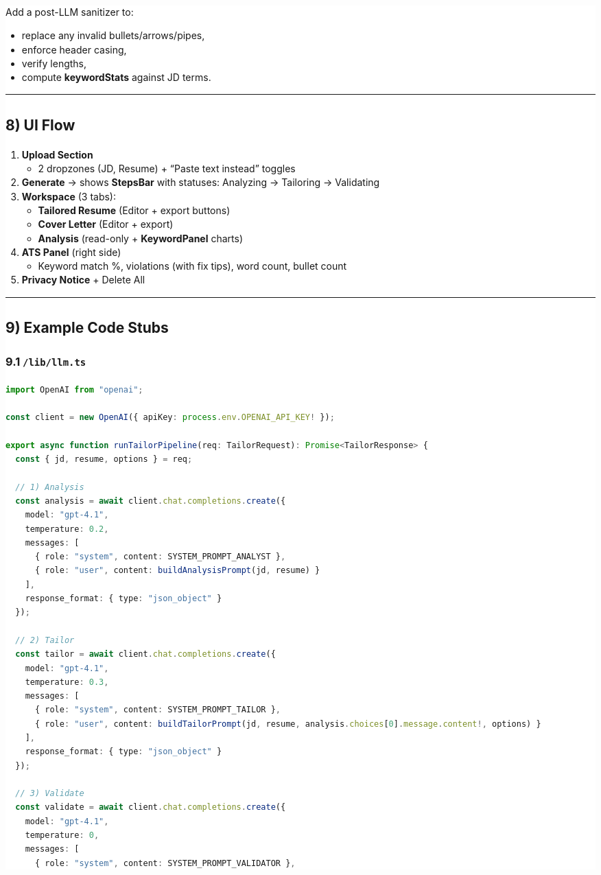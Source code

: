 Add a post-LLM sanitizer to:
- replace any invalid bullets/arrows/pipes,
- enforce header casing,
- verify lengths,
- compute **keywordStats** against JD terms.

---

## 8) UI Flow

1. **Upload Section**  
   - 2 dropzones (JD, Resume) + “Paste text instead” toggles
2. **Generate** → shows **StepsBar** with statuses: Analyzing → Tailoring → Validating
3. **Workspace** (3 tabs):  
   - **Tailored Resume** (Editor + export buttons)
   - **Cover Letter** (Editor + export)
   - **Analysis** (read-only + **KeywordPanel** charts)
4. **ATS Panel** (right side)  
   - Keyword match %, violations (with fix tips), word count, bullet count
5. **Privacy Notice** + Delete All

---

## 9) Example Code Stubs

### 9.1 `/lib/llm.ts`
```ts
import OpenAI from "openai";

const client = new OpenAI({ apiKey: process.env.OPENAI_API_KEY! });

export async function runTailorPipeline(req: TailorRequest): Promise<TailorResponse> {
  const { jd, resume, options } = req;

  // 1) Analysis
  const analysis = await client.chat.completions.create({
    model: "gpt-4.1",
    temperature: 0.2,
    messages: [
      { role: "system", content: SYSTEM_PROMPT_ANALYST },
      { role: "user", content: buildAnalysisPrompt(jd, resume) }
    ],
    response_format: { type: "json_object" }
  });

  // 2) Tailor
  const tailor = await client.chat.completions.create({
    model: "gpt-4.1",
    temperature: 0.3,
    messages: [
      { role: "system", content: SYSTEM_PROMPT_TAILOR },
      { role: "user", content: buildTailorPrompt(jd, resume, analysis.choices[0].message.content!, options) }
    ],
    response_format: { type: "json_object" }
  });

  // 3) Validate
  const validate = await client.chat.completions.create({
    model: "gpt-4.1",
    temperature: 0,
    messages: [
      { role: "system", content: SYSTEM_PROMPT_VALIDATOR },
```